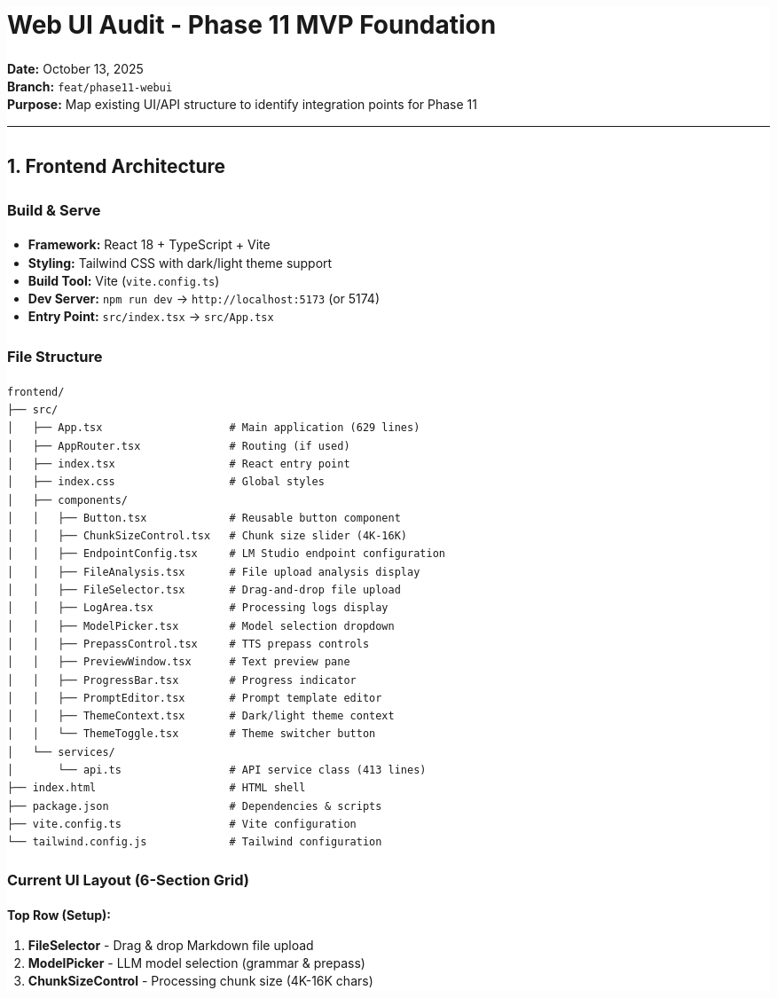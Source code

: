 # Web UI Audit - Phase 11 MVP Foundation

**Date:** October 13, 2025  
**Branch:** `feat/phase11-webui`  
**Purpose:** Map existing UI/API structure to identify integration points for Phase 11

---

## 1. Frontend Architecture

### Build & Serve
- **Framework:** React 18 + TypeScript + Vite
- **Styling:** Tailwind CSS with dark/light theme support
- **Build Tool:** Vite (`vite.config.ts`)
- **Dev Server:** `npm run dev` → `http://localhost:5173` (or 5174)
- **Entry Point:** `src/index.tsx` → `src/App.tsx`

### File Structure
```
frontend/
├── src/
│   ├── App.tsx                    # Main application (629 lines)
│   ├── AppRouter.tsx              # Routing (if used)
│   ├── index.tsx                  # React entry point
│   ├── index.css                  # Global styles
│   ├── components/
│   │   ├── Button.tsx             # Reusable button component
│   │   ├── ChunkSizeControl.tsx   # Chunk size slider (4K-16K)
│   │   ├── EndpointConfig.tsx     # LM Studio endpoint configuration
│   │   ├── FileAnalysis.tsx       # File upload analysis display
│   │   ├── FileSelector.tsx       # Drag-and-drop file upload
│   │   ├── LogArea.tsx            # Processing logs display
│   │   ├── ModelPicker.tsx        # Model selection dropdown
│   │   ├── PrepassControl.tsx     # TTS prepass controls
│   │   ├── PreviewWindow.tsx      # Text preview pane
│   │   ├── ProgressBar.tsx        # Progress indicator
│   │   ├── PromptEditor.tsx       # Prompt template editor
│   │   ├── ThemeContext.tsx       # Dark/light theme context
│   │   └── ThemeToggle.tsx        # Theme switcher button
│   └── services/
│       └── api.ts                 # API service class (413 lines)
├── index.html                     # HTML shell
├── package.json                   # Dependencies & scripts
├── vite.config.ts                 # Vite configuration
└── tailwind.config.js             # Tailwind configuration
```

### Current UI Layout (6-Section Grid)
**Top Row (Setup):**
1. **FileSelector** - Drag & drop Markdown file upload
2. **ModelPicker** - LLM model selection (grammar & prepass)
3. **ChunkSizeControl** - Processing chunk size (4K-16K chars)
